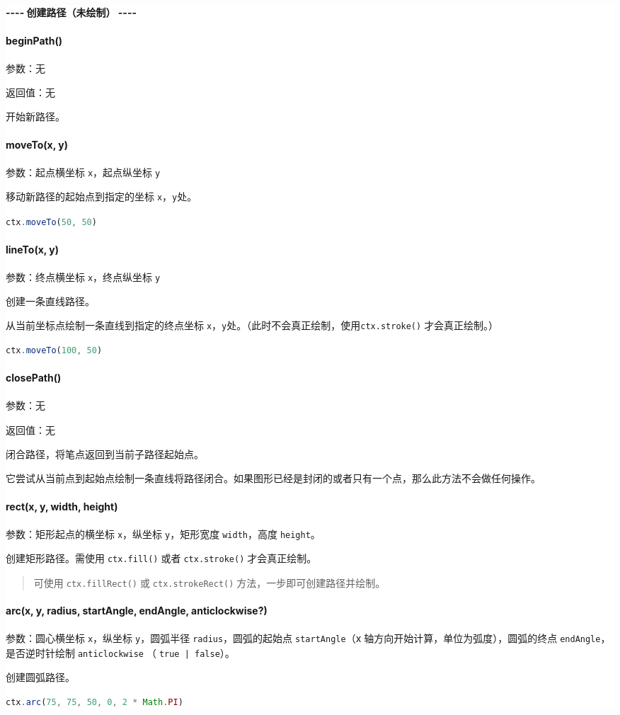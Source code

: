#### ---- 创建路径（未绘制） ----

#### beginPath()

参数：无

返回值：无

开始新路径。

#### moveTo(x, y)

参数：起点横坐标 `x`，起点纵坐标 `y`

移动新路径的起始点到指定的坐标 `x`，`y`处。

```js
ctx.moveTo(50, 50)
```

#### lineTo(x, y)

参数：终点横坐标 `x`，终点纵坐标 `y`

创建一条直线路径。

从当前坐标点绘制一条直线到指定的终点坐标 `x`，`y`处。（此时不会真正绘制，使用`ctx.stroke()` 才会真正绘制。）

```js
ctx.moveTo(100, 50)
```

#### closePath()

参数：无

返回值：无

闭合路径，将笔点返回到当前子路径起始点。

它尝试从当前点到起始点绘制一条直线将路径闭合。如果图形已经是封闭的或者只有一个点，那么此方法不会做任何操作。

#### rect(x, y, width, height)

参数：矩形起点的横坐标 `x`，纵坐标 `y`，矩形宽度 `width`，高度 `height`。

创建矩形路径。需使用 `ctx.fill()` 或者 `ctx.stroke()` 才会真正绘制。

> 可使用 `ctx.fillRect()` 或 `ctx.strokeRect()` 方法，一步即可创建路径并绘制。

#### arc(x, y, radius, startAngle, endAngle, anticlockwise?)

参数：圆心横坐标 `x`，纵坐标 `y`，圆弧半径 `radius`，圆弧的起始点 `startAngle`（x 轴方向开始计算，单位为弧度），圆弧的终点 `endAngle`，是否逆时针绘制 `anticlockwise` （ `true | false`）。

创建圆弧路径。

```js
ctx.arc(75, 75, 50, 0, 2 * Math.PI)
```
